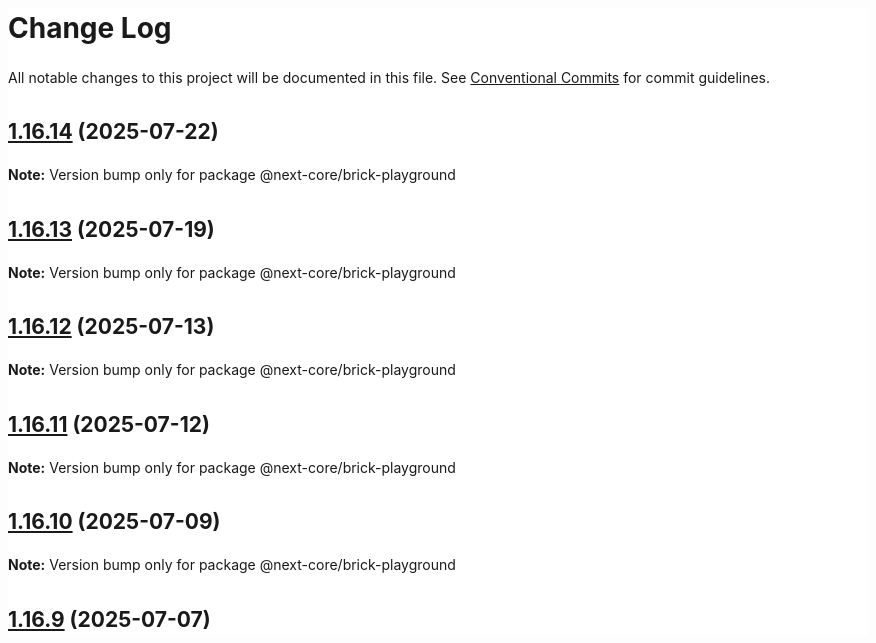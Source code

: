 # Change Log

All notable changes to this project will be documented in this file.
See [Conventional Commits](https://conventionalcommits.org) for commit guidelines.

## [1.16.14](https://github.com/easyops-cn/next-core/compare/@next-core/brick-playground@1.16.13...@next-core/brick-playground@1.16.14) (2025-07-22)

**Note:** Version bump only for package @next-core/brick-playground





## [1.16.13](https://github.com/easyops-cn/next-core/compare/@next-core/brick-playground@1.16.12...@next-core/brick-playground@1.16.13) (2025-07-19)

**Note:** Version bump only for package @next-core/brick-playground





## [1.16.12](https://github.com/easyops-cn/next-core/compare/@next-core/brick-playground@1.16.11...@next-core/brick-playground@1.16.12) (2025-07-13)

**Note:** Version bump only for package @next-core/brick-playground





## [1.16.11](https://github.com/easyops-cn/next-core/compare/@next-core/brick-playground@1.16.10...@next-core/brick-playground@1.16.11) (2025-07-12)

**Note:** Version bump only for package @next-core/brick-playground





## [1.16.10](https://github.com/easyops-cn/next-core/compare/@next-core/brick-playground@1.16.9...@next-core/brick-playground@1.16.10) (2025-07-09)

**Note:** Version bump only for package @next-core/brick-playground





## [1.16.9](https://github.com/easyops-cn/next-core/compare/@next-core/brick-playground@1.16.8...@next-core/brick-playground@1.16.9) (2025-07-07)
